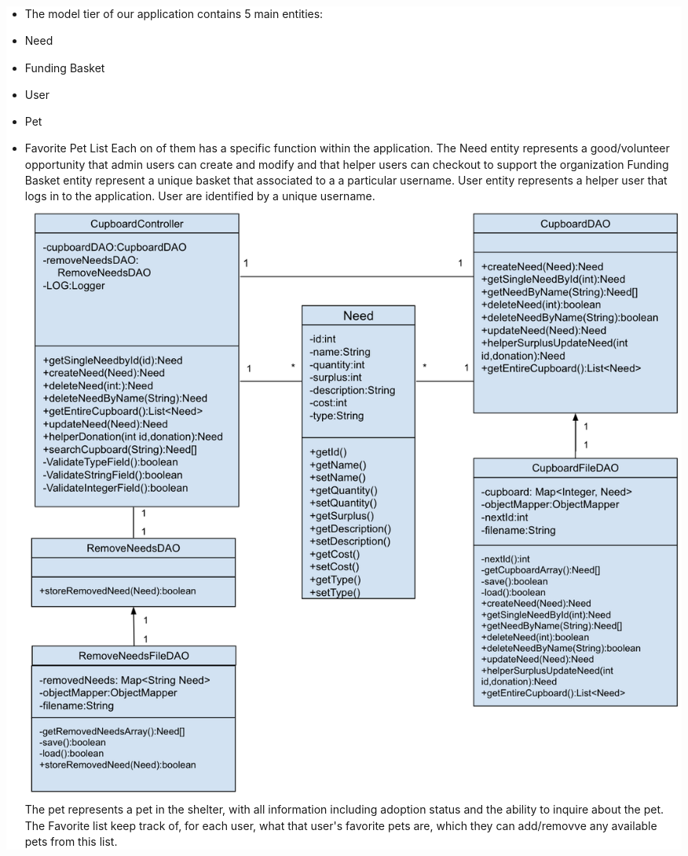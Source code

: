 - The model tier of our application contains 5 main entities:

- Need
- Funding Basket
- User
- Pet
- Favorite Pet List
Each on of them has a specific function within the application.
The Need entity represents a good/volunteer opportunity that admin users can create and modify and that helper users can checkout to support the organization
Funding Basket entity represent a unique basket that associated to a a particular username.
User entity represents a helper user that logs in to the application. User are identified by a unique username. 
![Alt text](ClassDiagram2.png)
The pet represents a pet in the shelter, with all information including adoption status and the ability to inquire about the pet.
The Favorite list keep track of, for each user, what that user's favorite pets are, which they can add/removve any available pets from this list.